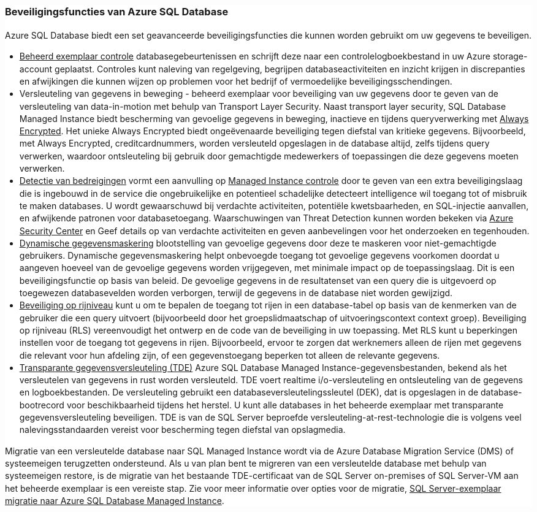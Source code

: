 ### <a name="azure-sql-database-security-features"></a>Beveiligingsfuncties van Azure SQL Database

Azure SQL Database biedt een set geavanceerde beveiligingsfuncties die kunnen worden gebruikt om uw gegevens te beveiligen.

- [Beheerd exemplaar controle](sql-database-managed-instance-auditing.md) databasegebeurtenissen en schrijft deze naar een controlelogboekbestand in uw Azure storage-account geplaatst. Controles kunt naleving van regelgeving, begrijpen databaseactiviteiten en inzicht krijgen in discrepanties en afwijkingen die kunnen wijzen op problemen voor het bedrijf of vermoedelijke beveiligingsschendingen.
- Versleuteling van gegevens in beweging - beheerd exemplaar voor beveiliging van uw gegevens door te geven van de versleuteling van data-in-motion met behulp van Transport Layer Security. Naast transport layer security, SQL Database Managed Instance biedt bescherming van gevoelige gegevens in beweging, inactieve en tijdens queryverwerking met [Always Encrypted](/sql/relational-databases/security/encryption/always-encrypted-database-engine). Het unieke Always Encrypted biedt ongeëvenaarde beveiliging tegen diefstal van kritieke gegevens. Bijvoorbeeld, met Always Encrypted, creditcardnummers, worden versleuteld opgeslagen in de database altijd, zelfs tijdens query verwerken, waardoor ontsleuteling bij gebruik door gemachtigde medewerkers of toepassingen die deze gegevens moeten verwerken.
- [Detectie van bedreigingen](sql-database-managed-instance-threat-detection.md) vormt een aanvulling op [Managed Instance controle](sql-database-managed-instance-auditing.md) door te geven van een extra beveiligingslaag die is ingebouwd in de service die ongebruikelijke en potentieel schadelijke detecteert intelligence wil toegang tot of misbruik te maken databases. U wordt gewaarschuwd bij verdachte activiteiten, potentiële kwetsbaarheden, en SQL-injectie aanvallen, en afwijkende patronen voor databasetoegang. Waarschuwingen van Threat Detection kunnen worden bekeken via [Azure Security Center](https://azure.microsoft.com/services/security-center/) en Geef details op van verdachte activiteiten en geven aanbevelingen voor het onderzoeken en tegenhouden.  
- [Dynamische gegevensmaskering](/sql/relational-databases/security/dynamic-data-masking) blootstelling van gevoelige gegevens door deze te maskeren voor niet-gemachtigde gebruikers. Dynamische gegevensmaskering helpt onbevoegde toegang tot gevoelige gegevens voorkomen doordat u aangeven hoeveel van de gevoelige gegevens worden vrijgegeven, met minimale impact op de toepassingslaag. Dit is een beveiligingsfunctie op basis van beleid. De gevoelige gegevens in de resultatenset van een query die is uitgevoerd op toegewezen databasevelden worden verborgen, terwijl de gegevens in de database niet worden gewijzigd.
- [Beveiliging op rijniveau](/sql/relational-databases/security/row-level-security) kunt u om te bepalen de toegang tot rijen in een database-tabel op basis van de kenmerken van de gebruiker die een query uitvoert (bijvoorbeeld door het groepslidmaatschap of uitvoeringscontext context groep). Beveiliging op rijniveau (RLS) vereenvoudigt het ontwerp en de code van de beveiliging in uw toepassing. Met RLS kunt u beperkingen instellen voor de toegang tot gegevens in rijen. Bijvoorbeeld, ervoor te zorgen dat werknemers alleen de rijen met gegevens die relevant voor hun afdeling zijn, of een gegevenstoegang beperken tot alleen de relevante gegevens.
- [Transparante gegevensversleuteling (TDE)](https://docs.microsoft.com/sql/relational-databases/security/encryption/transparent-data-encryption-azure-sql) Azure SQL Database Managed Instance-gegevensbestanden, bekend als het versleutelen van gegevens in rust worden versleuteld. TDE voert realtime i/o-versleuteling en ontsleuteling van de gegevens en logboekbestanden. De versleuteling gebruikt een databaseversleutelingssleutel (DEK), dat is opgeslagen in de database-bootrecord voor beschikbaarheid tijdens het herstel. U kunt alle databases in het beheerde exemplaar met transparante gegevensversleuteling beveiligen. TDE is van de SQL Server beproefde versleuteling-at-rest-technologie die is volgens veel nalevingsstandaarden vereist voor bescherming tegen diefstal van opslagmedia.

Migratie van een versleutelde database naar SQL Managed Instance wordt via de Azure Database Migration Service (DMS) of systeemeigen terugzetten ondersteund. Als u van plan bent te migreren van een versleutelde database met behulp van systeemeigen restore, is de migratie van het bestaande TDE-certificaat van de SQL Server on-premises of SQL Server-VM aan het beheerde exemplaar is een vereiste stap. Zie voor meer informatie over opties voor de migratie, [SQL Server-exemplaar migratie naar Azure SQL Database Managed Instance](sql-database-managed-instance-migrate.md).
